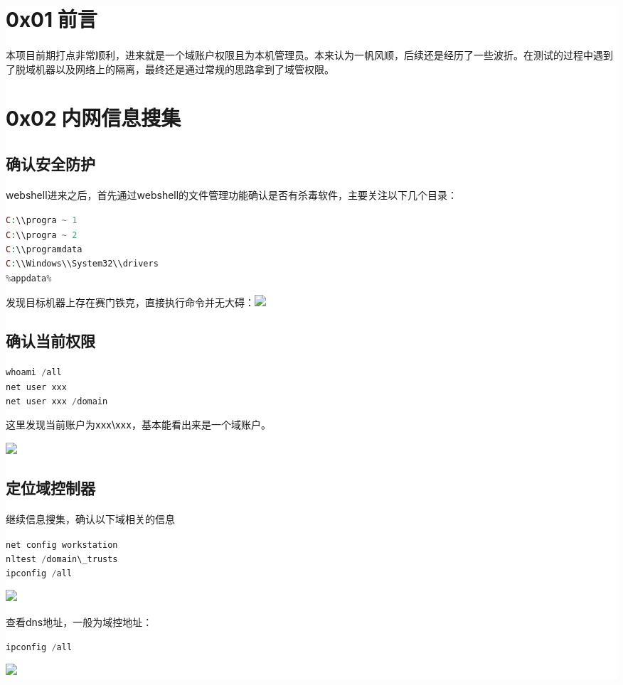 0x01 前言
=======

本项目前期打点非常顺利，进来就是一个域账户权限且为本机管理员。本来认为一帆风顺，后续还是经历了一些波折。在测试的过程中遇到了脱域机器以及网络上的隔离，最终还是通过常规的思路拿到了域管权限。

0x02 内网信息搜集
===========

确认安全防护
------

webshell进来之后，首先通过webshell的文件管理功能确认是否有杀毒软件，主要关注以下几个目录：

```php
C:\\progra ~ 1
C:\\progra ~ 2
C:\\programdata
C:\\Windows\\System32\\drivers
%appdata%
```

发现目标机器上存在赛门铁克，直接执行命令并无大碍：![](https://shs3.b.qianxin.com/attack_forum/2022/05/attach-eb29eafe69b058bc1df9b5864c44ac3eed13e706.png)

确认当前权限
------

```php
whoami /all
net user xxx
net user xxx /domain
```

这里发现当前账户为xxx\\xxx，基本能看出来是一个域账户。

![](https://shs3.b.qianxin.com/attack_forum/2022/05/attach-2d91a5b95f16d1deec9e1a1276db34fc76e72b4a.png)

定位域控制器
------

继续信息搜集，确认以下域相关的信息

```php
net config workstation
nltest /domain\_trusts
ipconfig /all
```

![](https://shs3.b.qianxin.com/attack_forum/2022/05/attach-5e67b13b43e0fb37953cbd8675bf3553007338c9.png)

查看dns地址，一般为域控地址：

```php
ipconfig /all
```

![](https://shs3.b.qianxin.com/attack_forum/2022/05/attach-d966e32e01ea2c5f9c70846089d87de85acbb147.png)

